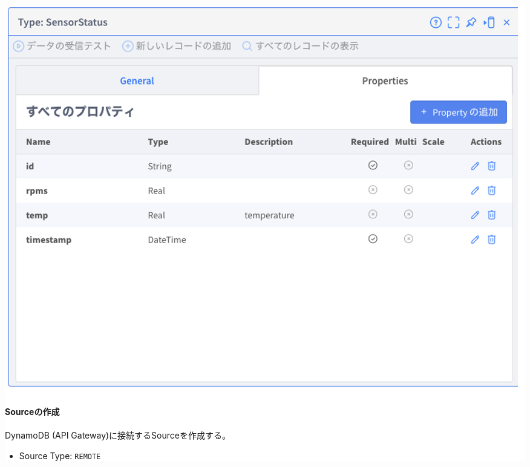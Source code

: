 ![picture16](../../imgs/vantiq-aws-dynamodb/picture16.png)


#### Sourceの作成
DynamoDB (API Gateway)に接続するSourceを作成する。
- Source Type: `REMOTE`